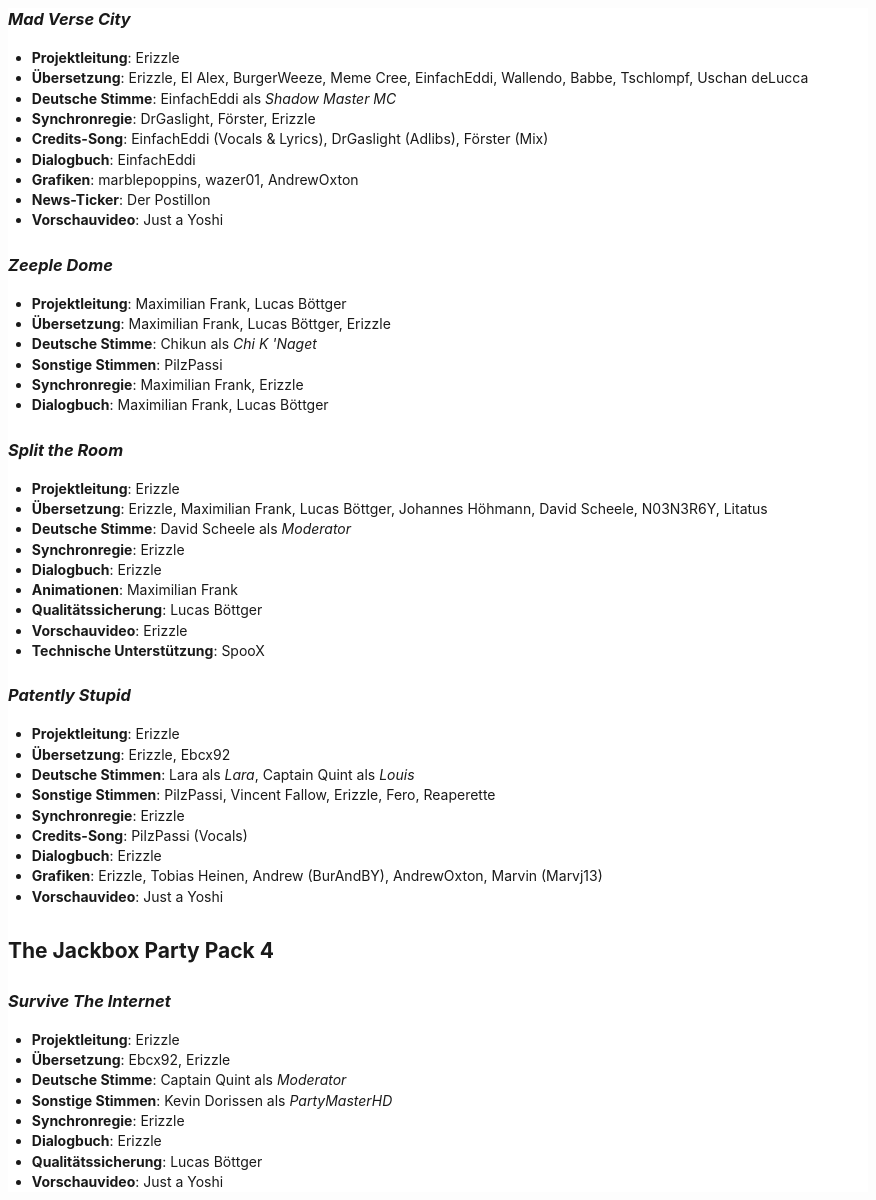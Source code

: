 
### *Mad Verse City*
- **Projektleitung**: Erizzle
- **Übersetzung**: Erizzle, El Alex, BurgerWeeze, Meme Cree, EinfachEddi, Wallendo, Babbe, Tschlompf, Uschan deLucca
- **Deutsche Stimme**: EinfachEddi als *Shadow Master MC*
- **Synchronregie**: DrGaslight, Förster, Erizzle
- **Credits-Song**: EinfachEddi (Vocals & Lyrics), DrGaslight (Adlibs), Förster (Mix)
- **Dialogbuch**: EinfachEddi
- **Grafiken**: marblepoppins, wazer01, AndrewOxton
- **News-Ticker**: Der Postillon
- **Vorschauvideo**: Just a Yoshi

### *Zeeple Dome*
- **Projektleitung**: Maximilian Frank, Lucas Böttger
- **Übersetzung**: Maximilian Frank, Lucas Böttger, Erizzle
- **Deutsche Stimme**: Chikun als *Chi K 'Naget*
- **Sonstige Stimmen**: PilzPassi
- **Synchronregie**: Maximilian Frank, Erizzle
- **Dialogbuch**: Maximilian Frank, Lucas Böttger

### *Split the Room*
- **Projektleitung**: Erizzle
- **Übersetzung**: Erizzle, Maximilian Frank, Lucas Böttger, Johannes Höhmann, David Scheele, N03N3R6Y, Litatus
- **Deutsche Stimme**: David Scheele als *Moderator*
- **Synchronregie**: Erizzle
- **Dialogbuch**: Erizzle
- **Animationen**: Maximilian Frank
- **Qualitätssicherung**: Lucas Böttger
- **Vorschauvideo**: Erizzle
- **Technische Unterstützung**: SpooX

### *Patently Stupid*
- **Projektleitung**: Erizzle
- **Übersetzung**: Erizzle, Ebcx92
- **Deutsche Stimmen**: Lara als *Lara*, Captain Quint als *Louis*
- **Sonstige Stimmen**: PilzPassi, Vincent Fallow, Erizzle, Fero, Reaperette
- **Synchronregie**: Erizzle
- **Credits-Song**: PilzPassi (Vocals)
- **Dialogbuch**: Erizzle
- **Grafiken**: Erizzle, Tobias Heinen, Andrew (BurAndBY), AndrewOxton, Marvin (Marvj13)
- **Vorschauvideo**: Just a Yoshi

## The Jackbox Party Pack 4

### *Survive The Internet*
- **Projektleitung**: Erizzle
- **Übersetzung**: Ebcx92, Erizzle
- **Deutsche Stimme**: Captain Quint als *Moderator*
- **Sonstige Stimmen**: Kevin Dorissen als *PartyMasterHD*
- **Synchronregie**: Erizzle
- **Dialogbuch**: Erizzle
- **Qualitätssicherung**: Lucas Böttger
- **Vorschauvideo**: Just a Yoshi
